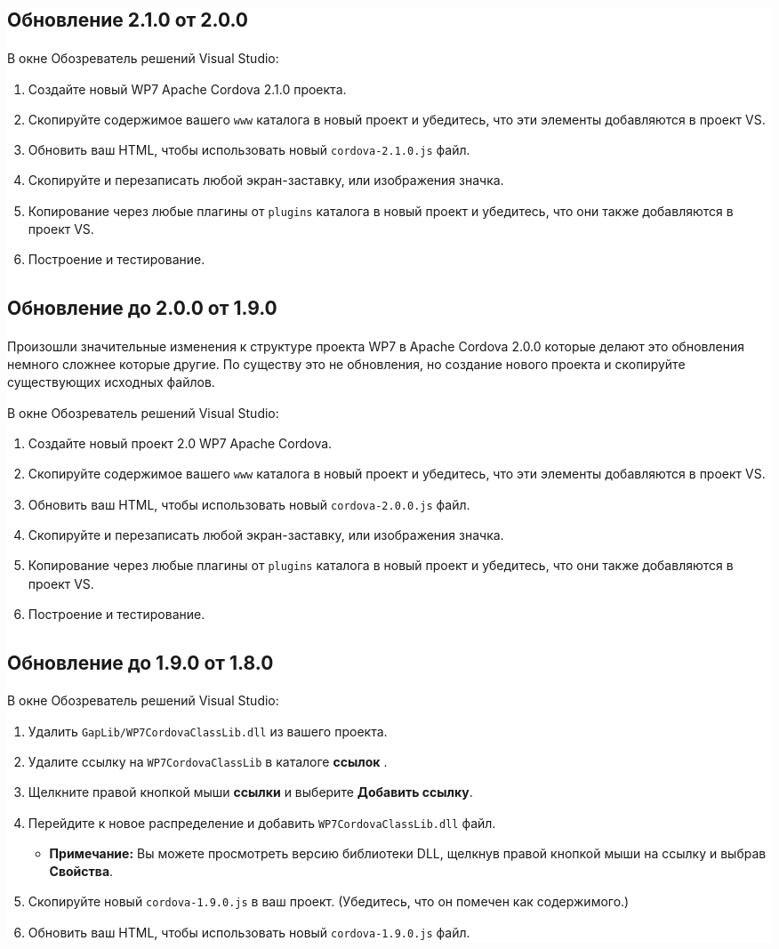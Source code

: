 ## Обновление 2.1.0 от 2.0.0

В окне Обозреватель решений Visual Studio:

1.  Создайте новый WP7 Apache Cordova 2.1.0 проекта.

2.  Скопируйте содержимое вашего `www` каталога в новый проект и убедитесь, что эти элементы добавляются в проект VS.

3.  Обновить ваш HTML, чтобы использовать новый `cordova-2.1.0.js` файл.

4.  Скопируйте и перезаписать любой экран-заставку, или изображения значка.

5.  Копирование через любые плагины от `plugins` каталога в новый проект и убедитесь, что они также добавляются в проект VS.

6.  Построение и тестирование.

## Обновление до 2.0.0 от 1.9.0

Произошли значительные изменения к структуре проекта WP7 в Apache Cordova 2.0.0 которые делают это обновления немного сложнее которые другие. По существу это не обновления, но создание нового проекта и скопируйте существующих исходных файлов.

В окне Обозреватель решений Visual Studio:

1.  Создайте новый проект 2.0 WP7 Apache Cordova.

2.  Скопируйте содержимое вашего `www` каталога в новый проект и убедитесь, что эти элементы добавляются в проект VS.

3.  Обновить ваш HTML, чтобы использовать новый `cordova-2.0.0.js` файл.

4.  Скопируйте и перезаписать любой экран-заставку, или изображения значка.

5.  Копирование через любые плагины от `plugins` каталога в новый проект и убедитесь, что они также добавляются в проект VS.

6.  Построение и тестирование.

## Обновление до 1.9.0 от 1.8.0

В окне Обозреватель решений Visual Studio:

1.  Удалить `GapLib/WP7CordovaClassLib.dll` из вашего проекта.

2.  Удалите ссылку на `WP7CordovaClassLib` в каталоге **ссылок** .

3.  Щелкните правой кнопкой мыши **ссылки** и выберите **Добавить ссылку**.

4.  Перейдите к новое распределение и добавить `WP7CordovaClassLib.dll` файл.
    
    *   **Примечание:** Вы можете просмотреть версию библиотеки DLL, щелкнув правой кнопкой мыши на ссылку и выбрав **Свойства**.

5.  Скопируйте новый `cordova-1.9.0.js` в ваш проект. (Убедитесь, что он помечен как содержимого.)

6.  Обновить ваш HTML, чтобы использовать новый `cordova-1.9.0.js` файл.
